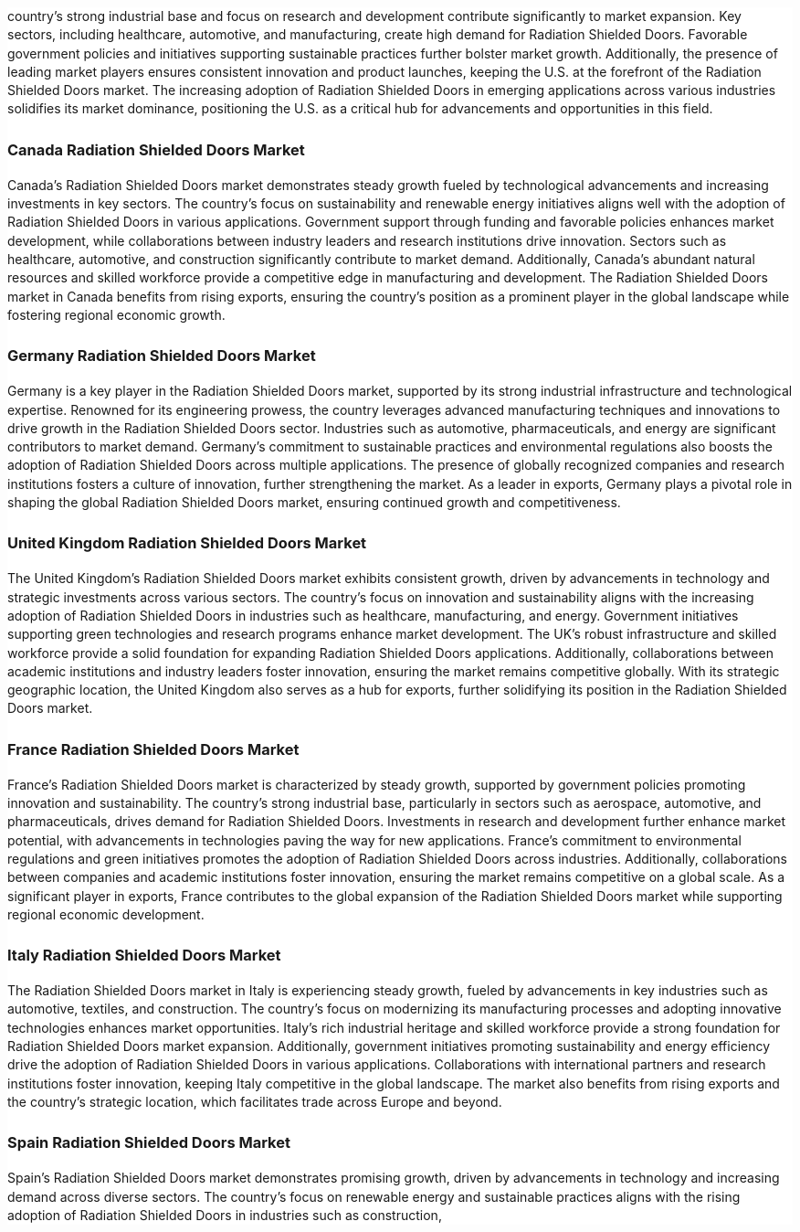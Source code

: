 country&rsquo;s strong industrial base and focus on research and development contribute significantly to market expansion. Key sectors, including healthcare, automotive, and manufacturing, create high demand for Radiation Shielded Doors. Favorable government policies and initiatives supporting sustainable practices further bolster market growth. Additionally, the presence of leading market players ensures consistent innovation and product launches, keeping the U.S. at the forefront of the Radiation Shielded Doors market. The increasing adoption of Radiation Shielded Doors in emerging applications across various industries solidifies its market dominance, positioning the U.S. as a critical hub for advancements and opportunities in this field.</p><h3>Canada Radiation Shielded Doors Market</h3><p>Canada&rsquo;s Radiation Shielded Doors market demonstrates steady growth fueled by technological advancements and increasing investments in key sectors. The country&rsquo;s focus on sustainability and renewable energy initiatives aligns well with the adoption of Radiation Shielded Doors in various applications. Government support through funding and favorable policies enhances market development, while collaborations between industry leaders and research institutions drive innovation. Sectors such as healthcare, automotive, and construction significantly contribute to market demand. Additionally, Canada&rsquo;s abundant natural resources and skilled workforce provide a competitive edge in manufacturing and development. The Radiation Shielded Doors market in Canada benefits from rising exports, ensuring the country&rsquo;s position as a prominent player in the global landscape while fostering regional economic growth.</p><h3>Germany Radiation Shielded Doors Market</h3><p>Germany is a key player in the Radiation Shielded Doors market, supported by its strong industrial infrastructure and technological expertise. Renowned for its engineering prowess, the country leverages advanced manufacturing techniques and innovations to drive growth in the Radiation Shielded Doors sector. Industries such as automotive, pharmaceuticals, and energy are significant contributors to market demand. Germany&rsquo;s commitment to sustainable practices and environmental regulations also boosts the adoption of Radiation Shielded Doors across multiple applications. The presence of globally recognized companies and research institutions fosters a culture of innovation, further strengthening the market. As a leader in exports, Germany plays a pivotal role in shaping the global Radiation Shielded Doors market, ensuring continued growth and competitiveness.</p><h3>United Kingdom Radiation Shielded Doors Market</h3><p>The United Kingdom&rsquo;s Radiation Shielded Doors market exhibits consistent growth, driven by advancements in technology and strategic investments across various sectors. The country&rsquo;s focus on innovation and sustainability aligns with the increasing adoption of Radiation Shielded Doors in industries such as healthcare, manufacturing, and energy. Government initiatives supporting green technologies and research programs enhance market development. The UK&rsquo;s robust infrastructure and skilled workforce provide a solid foundation for expanding Radiation Shielded Doors applications. Additionally, collaborations between academic institutions and industry leaders foster innovation, ensuring the market remains competitive globally. With its strategic geographic location, the United Kingdom also serves as a hub for exports, further solidifying its position in the Radiation Shielded Doors market.</p><h3>France Radiation Shielded Doors Market</h3><p>France&rsquo;s Radiation Shielded Doors market is characterized by steady growth, supported by government policies promoting innovation and sustainability. The country&rsquo;s strong industrial base, particularly in sectors such as aerospace, automotive, and pharmaceuticals, drives demand for Radiation Shielded Doors. Investments in research and development further enhance market potential, with advancements in technologies paving the way for new applications. France&rsquo;s commitment to environmental regulations and green initiatives promotes the adoption of Radiation Shielded Doors across industries. Additionally, collaborations between companies and academic institutions foster innovation, ensuring the market remains competitive on a global scale. As a significant player in exports, France contributes to the global expansion of the Radiation Shielded Doors market while supporting regional economic development.</p><h3>Italy Radiation Shielded Doors Market</h3><p>The Radiation Shielded Doors market in Italy is experiencing steady growth, fueled by advancements in key industries such as automotive, textiles, and construction. The country&rsquo;s focus on modernizing its manufacturing processes and adopting innovative technologies enhances market opportunities. Italy&rsquo;s rich industrial heritage and skilled workforce provide a strong foundation for Radiation Shielded Doors market expansion. Additionally, government initiatives promoting sustainability and energy efficiency drive the adoption of Radiation Shielded Doors in various applications. Collaborations with international partners and research institutions foster innovation, keeping Italy competitive in the global landscape. The market also benefits from rising exports and the country&rsquo;s strategic location, which facilitates trade across Europe and beyond.</p><h3>Spain Radiation Shielded Doors Market</h3><p>Spain&rsquo;s Radiation Shielded Doors market demonstrates promising growth, driven by advancements in technology and increasing demand across diverse sectors. The country&rsquo;s focus on renewable energy and sustainable practices aligns with the rising adoption of Radiation Shielded Doors in industries such as construction,